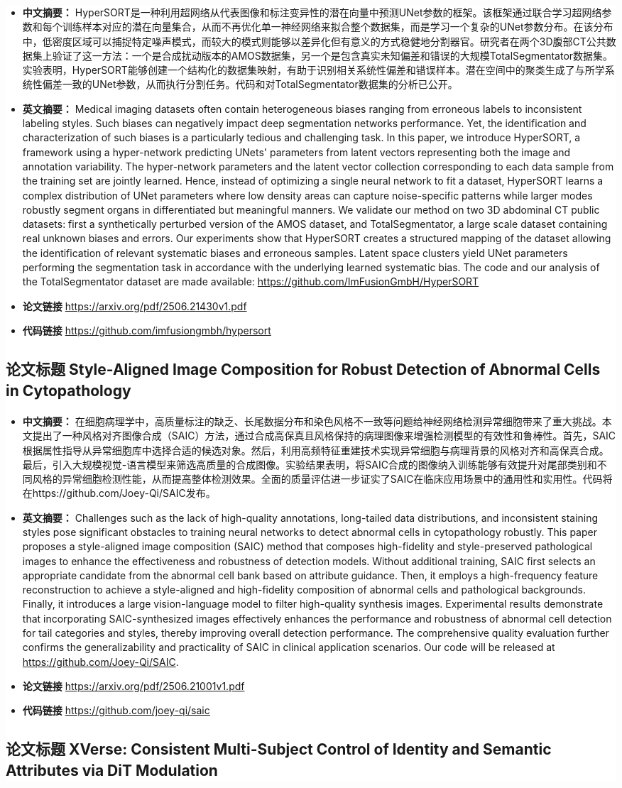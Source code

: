 - **中文摘要：** HyperSORT是一种利用超网络从代表图像和标注变异性的潜在向量中预测UNet参数的框架。该框架通过联合学习超网络参数和每个训练样本对应的潜在向量集合，从而不再优化单一神经网络来拟合整个数据集，而是学习一个复杂的UNet参数分布。在该分布中，低密度区域可以捕捉特定噪声模式，而较大的模式则能够以差异化但有意义的方式稳健地分割器官。研究者在两个3D腹部CT公共数据集上验证了这一方法：一个是合成扰动版本的AMOS数据集，另一个是包含真实未知偏差和错误的大规模TotalSegmentator数据集。实验表明，HyperSORT能够创建一个结构化的数据集映射，有助于识别相关系统性偏差和错误样本。潜在空间中的聚类生成了与所学系统性偏差一致的UNet参数，从而执行分割任务。代码和对TotalSegmentator数据集的分析已公开。

- **英文摘要：** Medical imaging datasets often contain heterogeneous biases ranging from erroneous labels to inconsistent labeling styles. Such biases can negatively impact deep segmentation networks performance. Yet, the identification and characterization of such biases is a particularly tedious and challenging task. In this paper, we introduce HyperSORT, a framework using a hyper-network predicting UNets' parameters from latent vectors representing both the image and annotation variability. The hyper-network parameters and the latent vector collection corresponding to each data sample from the training set are jointly learned. Hence, instead of optimizing a single neural network to fit a dataset, HyperSORT learns a complex distribution of UNet parameters where low density areas can capture noise-specific patterns while larger modes robustly segment organs in differentiated but meaningful manners. We validate our method on two 3D abdominal CT public datasets: first a synthetically perturbed version of the AMOS dataset, and TotalSegmentator, a large scale dataset containing real unknown biases and errors. Our experiments show that HyperSORT creates a structured mapping of the dataset allowing the identification of relevant systematic biases and erroneous samples. Latent space clusters yield UNet parameters performing the segmentation task in accordance with the underlying learned systematic bias. The code and our analysis of the TotalSegmentator dataset are made available: https://github.com/ImFusionGmbH/HyperSORT

- **论文链接** https://arxiv.org/pdf/2506.21430v1.pdf

- **代码链接** https://github.com/imfusiongmbh/hypersort

## 论文标题 Style-Aligned Image Composition for Robust Detection of Abnormal Cells in Cytopathology

- **中文摘要：** 在细胞病理学中，高质量标注的缺乏、长尾数据分布和染色风格不一致等问题给神经网络检测异常细胞带来了重大挑战。本文提出了一种风格对齐图像合成（SAIC）方法，通过合成高保真且风格保持的病理图像来增强检测模型的有效性和鲁棒性。首先，SAIC根据属性指导从异常细胞库中选择合适的候选对象。然后，利用高频特征重建技术实现异常细胞与病理背景的风格对齐和高保真合成。最后，引入大规模视觉-语言模型来筛选高质量的合成图像。实验结果表明，将SAIC合成的图像纳入训练能够有效提升对尾部类别和不同风格的异常细胞检测性能，从而提高整体检测效果。全面的质量评估进一步证实了SAIC在临床应用场景中的通用性和实用性。代码将在https://github.com/Joey-Qi/SAIC发布。

- **英文摘要：** Challenges such as the lack of high-quality annotations, long-tailed data distributions, and inconsistent staining styles pose significant obstacles to training neural networks to detect abnormal cells in cytopathology robustly. This paper proposes a style-aligned image composition (SAIC) method that composes high-fidelity and style-preserved pathological images to enhance the effectiveness and robustness of detection models. Without additional training, SAIC first selects an appropriate candidate from the abnormal cell bank based on attribute guidance. Then, it employs a high-frequency feature reconstruction to achieve a style-aligned and high-fidelity composition of abnormal cells and pathological backgrounds. Finally, it introduces a large vision-language model to filter high-quality synthesis images. Experimental results demonstrate that incorporating SAIC-synthesized images effectively enhances the performance and robustness of abnormal cell detection for tail categories and styles, thereby improving overall detection performance. The comprehensive quality evaluation further confirms the generalizability and practicality of SAIC in clinical application scenarios. Our code will be released at https://github.com/Joey-Qi/SAIC.

- **论文链接** https://arxiv.org/pdf/2506.21001v1.pdf

- **代码链接** https://github.com/joey-qi/saic

## 论文标题 XVerse: Consistent Multi-Subject Control of Identity and Semantic Attributes via DiT Modulation
